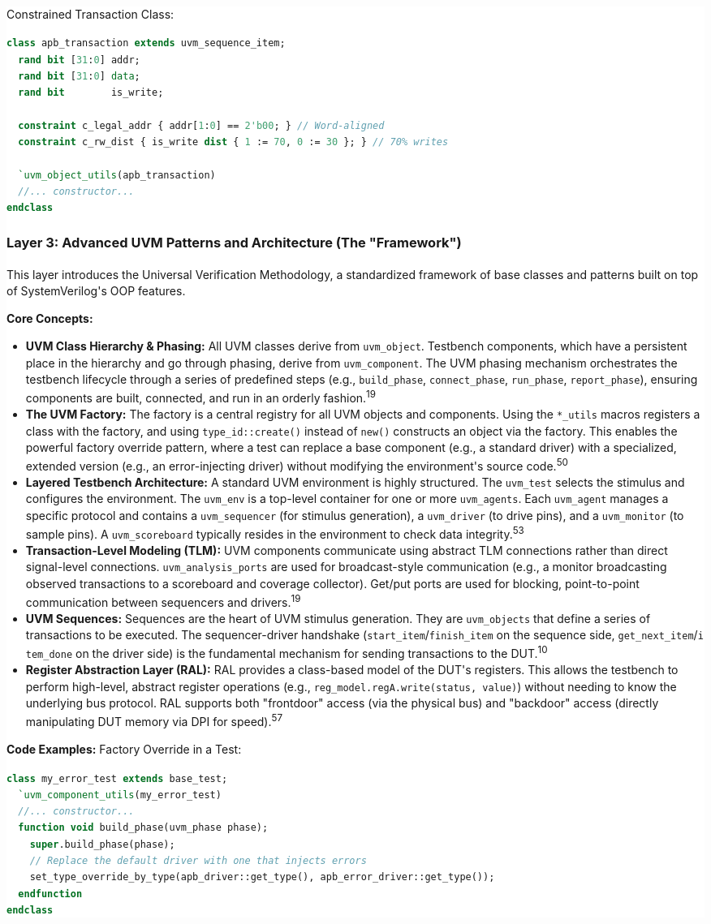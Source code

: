 Constrained Transaction Class:
```systemverilog
class apb_transaction extends uvm_sequence_item;
  rand bit [31:0] addr;
  rand bit [31:0] data;
  rand bit        is_write;

  constraint c_legal_addr { addr[1:0] == 2'b00; } // Word-aligned
  constraint c_rw_dist { is_write dist { 1 := 70, 0 := 30 }; } // 70% writes

  `uvm_object_utils(apb_transaction)
  //... constructor...
endclass
```

### Layer 3: Advanced UVM Patterns and Architecture (The "Framework")

This layer introduces the Universal Verification Methodology, a standardized framework of base classes and patterns built on top of SystemVerilog's OOP features.

**Core Concepts:**
-   **UVM Class Hierarchy & Phasing:** All UVM classes derive from `uvm_object`. Testbench components, which have a persistent place in the hierarchy and go through phasing, derive from `uvm_component`. The UVM phasing mechanism orchestrates the testbench lifecycle through a series of predefined steps (e.g., `build_phase`, `connect_phase`, `run_phase`, `report_phase`), ensuring components are built, connected, and run in an orderly fashion.<sup>19</sup>
-   **The UVM Factory:** The factory is a central registry for all UVM objects and components. Using the `*_utils` macros registers a class with the factory, and using `type_id::create()` instead of `new()` constructs an object via the factory. This enables the powerful factory override pattern, where a test can replace a base component (e.g., a standard driver) with a specialized, extended version (e.g., an error-injecting driver) without modifying the environment's source code.<sup>50</sup>
-   **Layered Testbench Architecture:** A standard UVM environment is highly structured. The `uvm_test` selects the stimulus and configures the environment. The `uvm_env` is a top-level container for one or more `uvm_agents`. Each `uvm_agent` manages a specific protocol and contains a `uvm_sequencer` (for stimulus generation), a `uvm_driver` (to drive pins), and a `uvm_monitor` (to sample pins). A `uvm_scoreboard` typically resides in the environment to check data integrity.<sup>53</sup>
-   **Transaction-Level Modeling (TLM):** UVM components communicate using abstract TLM connections rather than direct signal-level connections. `uvm_analysis_ports` are used for broadcast-style communication (e.g., a monitor broadcasting observed transactions to a scoreboard and coverage collector). Get/put ports are used for blocking, point-to-point communication between sequencers and drivers.<sup>19</sup>
-   **UVM Sequences:** Sequences are the heart of UVM stimulus generation. They are `uvm_objects` that define a series of transactions to be executed. The sequencer-driver handshake (`start_item`/`finish_item` on the sequence side, `get_next_item`/`item_done` on the driver side) is the fundamental mechanism for sending transactions to the DUT.<sup>10</sup>
-   **Register Abstraction Layer (RAL):** RAL provides a class-based model of the DUT's registers. This allows the testbench to perform high-level, abstract register operations (e.g., `reg_model.regA.write(status, value)`) without needing to know the underlying bus protocol. RAL supports both "frontdoor" access (via the physical bus) and "backdoor" access (directly manipulating DUT memory via DPI for speed).<sup>57</sup>

**Code Examples:**
Factory Override in a Test:
```systemverilog
class my_error_test extends base_test;
  `uvm_component_utils(my_error_test)
  //... constructor...
  function void build_phase(uvm_phase phase);
    super.build_phase(phase);
    // Replace the default driver with one that injects errors
    set_type_override_by_type(apb_driver::get_type(), apb_error_driver::get_type());
  endfunction
endclass
```
